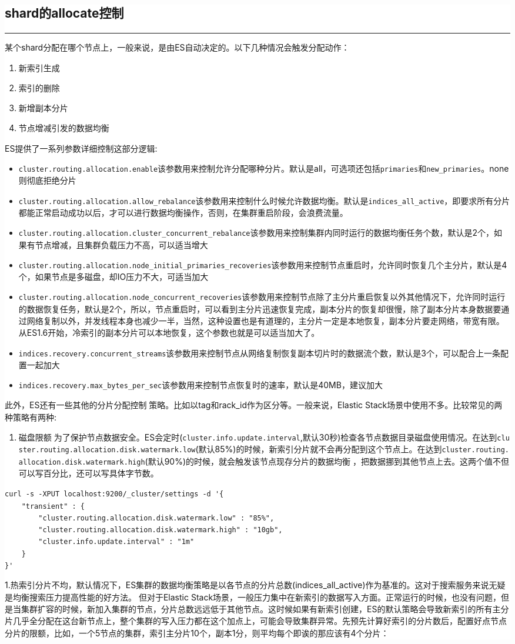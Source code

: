 
## shard的allocate控制

------

某个shard分配在哪个节点上，一般来说，是由ES自动决定的。以下几种情况会触发分配动作：

1. 新索引生成

2. 索引的删除

3. 新增副本分片

4. 节点增减引发的数据均衡


ES提供了一系列参数详细控制这部分逻辑:

+ `cluster.routing.allocation.enable`该参数用来控制允许分配哪种分片。默认是all，可选项还包括`primaries`和`new_primaries`。none则彻底拒绝分片

+ `cluster.routing.allocation.allow_rebalance`该参数用来控制什么时候允许数据均衡。默认是`indices_all_active`，即要求所有分片都能正常启动成功以后，才可以进行数据均衡操作，否则，在集群重启阶段，会浪费流量。

+ `cluster.routing.allocation.cluster_concurrent_rebalance`该参数用来控制集群内同时运行的数据均衡任务个数，默认是2个，如果有节点增减，且集群负载压力不高，可以适当增大

+ `cluster.routing.allocation.node_initial_primaries_recoveries`该参数用来控制节点重启时，允许同时恢复几个主分片，默认是4个，如果节点是多磁盘，却IO压力不大，可适当加大

+ `cluster.routing.allocation.node_concurrent_recoveries`该参数用来控制节点除了主分片重启恢复以外其他情况下，允许同时运行的数据恢复任务，默认是2个，所以，节点重启时，可以看到主分片迅速恢复完成，副本分片的恢复却很慢，除了副本分片本身数据要通过网络复制以外，并发线程本身也减少一半，当然，这种设置也是有道理的，主分片一定是本地恢复，副本分片要走网络，带宽有限。从ES1.6开始，冷索引的副本分片可以本地恢复，这个参数也就是可以适当加大了。

+ `indices.recovery.concurrent_streams`该参数用来控制节点从网络复制恢复副本切片时的数据流个数，默认是3个，可以配合上一条配置一起加大

+ `indices.recovery.max_bytes_per_sec`该参数用来控制节点恢复时的速率，默认是40MB，建议加大



此外，ES还有一些其他的分片分配控制 策略。比如以tag和rack_id作为区分等。一般来说，Elastic Stack场景中使用不多。比较常见的两种策略有两种:

1. 磁盘限额  为了保护节点数据安全。ES会定时(`cluster.info.update.interval`,默认30秒)检查各节点数据目录磁盘使用情况。在达到`cluster.routing.allocation.disk.watermark.low`(默认85%)的时候，新索引分片就不会再分配到这个节点上。在达到`cluster.routing.allocation.disk.watermark.high`(默认90%)的时候，就会触发该节点现存分片的数据均衡 ，把数据挪到其他节点上去。这两个值不但可以写百分比，还可以写具体字节数。

```
curl -s -XPUT localhost:9200/_cluster/settings -d '{
    "transient" : {
        "cluster.routing.allocation.disk.watermark.low" : "85%",
        "cluster.routing.allocation.disk.watermark.high" : "10gb",
        "cluster.info.update.interval" : "1m"
    }
}'
```

1.热索引分片不均，默认情况下，ES集群的数据均衡策略是以各节点的分片总数(indices_all_active)作为基准的。这对于搜索服务来说无疑是均衡搜索压力提高性能的好方法。
但对于Elastic Stack场景，一般压力集中在新索引的数据写入方面。正常运行的时候，也没有问题，但是当集群扩容的时候，新加入集群的节点，分片总数远远低于其他节点。这时候如果有新索引创建，ES的默认策略会导致新索引的所有主分片几乎全分配在这台新节点上，整个集群的写入压力都在这个加点上，可能会导致集群异常。先预先计算好索引的分片数后，配置好点节点分片的限额，比如，一个5节点的集群，索引主分片10个，副本1分，则平均每个即诶的那应该有4个分片：
